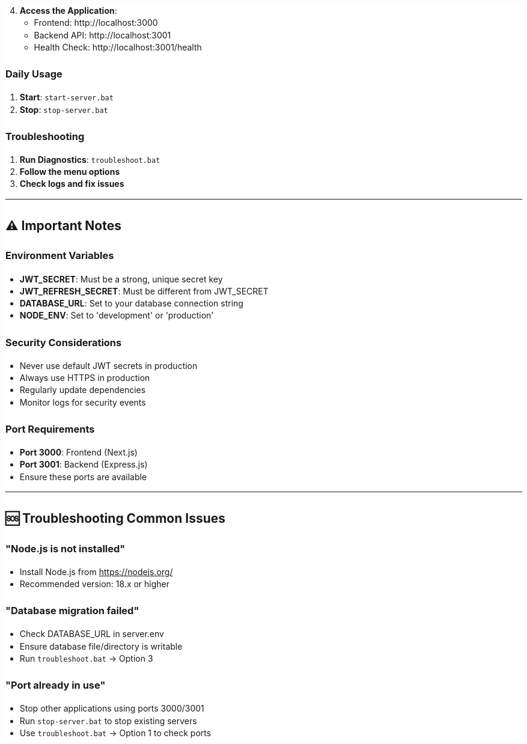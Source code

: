 4. **Access the Application**:
   - Frontend: http://localhost:3000
   - Backend API: http://localhost:3001
   - Health Check: http://localhost:3001/health

### Daily Usage
1. **Start**: `start-server.bat`
2. **Stop**: `stop-server.bat`

### Troubleshooting
1. **Run Diagnostics**: `troubleshoot.bat`
2. **Follow the menu options**
3. **Check logs and fix issues**

---

## ⚠️ Important Notes

### Environment Variables
- **JWT_SECRET**: Must be a strong, unique secret key
- **JWT_REFRESH_SECRET**: Must be different from JWT_SECRET
- **DATABASE_URL**: Set to your database connection string
- **NODE_ENV**: Set to 'development' or 'production'

### Security Considerations
- Never use default JWT secrets in production
- Always use HTTPS in production
- Regularly update dependencies
- Monitor logs for security events

### Port Requirements
- **Port 3000**: Frontend (Next.js)
- **Port 3001**: Backend (Express.js)
- Ensure these ports are available

---

## 🆘 Troubleshooting Common Issues

### "Node.js is not installed"
- Install Node.js from https://nodejs.org/
- Recommended version: 18.x or higher

### "Database migration failed"
- Check DATABASE_URL in server\.env
- Ensure database file/directory is writable
- Run `troubleshoot.bat` → Option 3

### "Port already in use"
- Stop other applications using ports 3000/3001
- Run `stop-server.bat` to stop existing servers
- Use `troubleshoot.bat` → Option 1 to check ports
